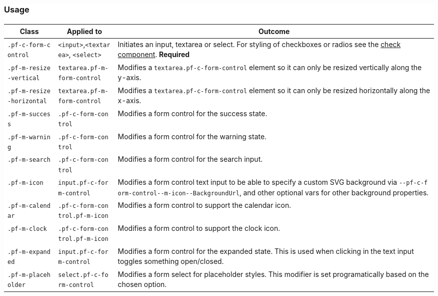### Usage

| Class                     | Applied to                         | Outcome                                                                                                                                                                                     |
| ------------------------- | ---------------------------------- | ------------------------------------------------------------------------------------------------------------------------------------------------------------------------------------------- |
| `.pf-c-form-control`      | `<input>`,`<textarea>`, `<select>` | Initiates an input, textarea or select. For styling of checkboxes or radios see the [check component](/documentation/core/components/check). **Required**                                   |
| `.pf-m-resize-vertical`   | `textarea.pf-m-form-control`       | Modifies a `textarea.pf-c-form-control` element so it can only be resized vertically along the y-axis.                                                                                      |
| `.pf-m-resize-horizontal` | `textarea.pf-m-form-control`       | Modifies a `textarea.pf-c-form-control` element so it can only be resized horizontally along the x-axis.                                                                                    |
| `.pf-m-success`           | `.pf-c-form-control`               | Modifies a form control for the success state.                                                                                                                                              |
| `.pf-m-warning`           | `.pf-c-form-control`               | Modifies a form control for the warning state.                                                                                                                                              |
| `.pf-m-search`            | `.pf-c-form-control`               | Modifies a form control for the search input.                                                                                                                                               |
| `.pf-m-icon`              | `input.pf-c-form-control`          | Modifies a form control text input to be able to specify a custom SVG background via `--pf-c-form-control--m-icon--BackgroundUrl`, and other optional vars for other background properties. |
| `.pf-m-calendar`          | `.pf-c-form-control.pf-m-icon`     | Modifies a form control to support the calendar icon.                                                                                                                                       |
| `.pf-m-clock`             | `.pf-c-form-control.pf-m-icon`     | Modifies a form control to support the clock icon.                                                                                                                                          |
| `.pf-m-expanded`          | `input.pf-c-form-control`          | Modifies a form control for the expanded state. This is used when clicking in the text input toggles something open/closed.                                                                 |
| `.pf-m-placeholder`       | `select.pf-c-form-control`         | Modifies a form select for placeholder styles. This modifier is set programatically based on the chosen option.                                                                             |
